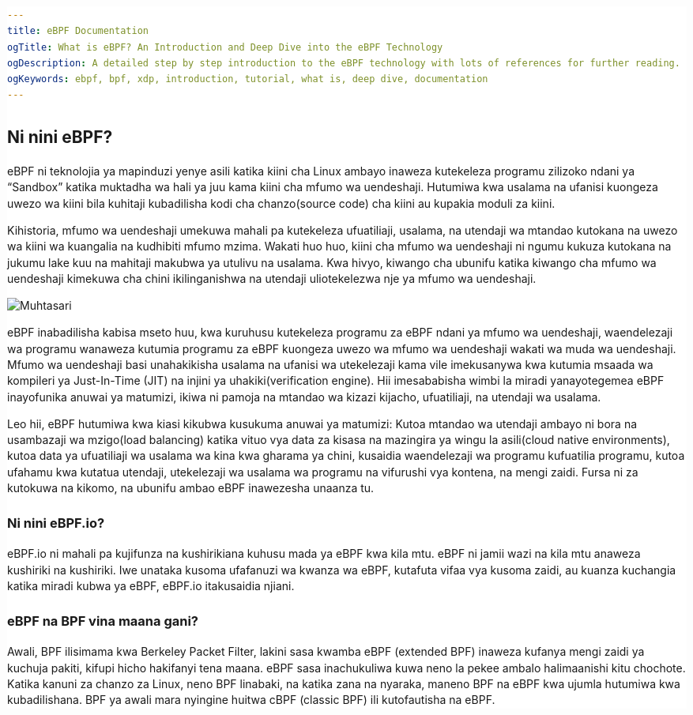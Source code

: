 ```yaml
---
title: eBPF Documentation
ogTitle: What is eBPF? An Introduction and Deep Dive into the eBPF Technology
ogDescription: A detailed step by step introduction to the eBPF technology with lots of references for further reading.
ogKeywords: ebpf, bpf, xdp, introduction, tutorial, what is, deep dive, documentation
---
```


## Ni nini eBPF?

eBPF ni teknolojia ya mapinduzi yenye asili katika kiini cha Linux ambayo inaweza kutekeleza programu zilizoko ndani ya “Sandbox” katika muktadha wa hali ya juu kama kiini cha mfumo wa uendeshaji. Hutumiwa kwa usalama na ufanisi kuongeza uwezo wa kiini bila kuhitaji kubadilisha kodi cha chanzo(source code) cha kiini au kupakia moduli za kiini.

Kihistoria, mfumo wa uendeshaji umekuwa mahali pa kutekeleza ufuatiliaji, usalama, na utendaji wa mtandao kutokana na uwezo wa kiini wa kuangalia na kudhibiti mfumo mzima. Wakati huo huo, kiini cha mfumo wa uendeshaji ni ngumu kukuza kutokana na jukumu lake kuu na mahitaji makubwa ya utulivu na usalama. Kwa hivyo, kiwango cha ubunifu katika kiwango cha mfumo wa uendeshaji kimekuwa cha chini ikilinganishwa na utendaji uliotekelezwa nje ya mfumo wa uendeshaji.

![Muhtasari](overview.png)

eBPF inabadilisha kabisa mseto huu, kwa kuruhusu kutekeleza programu za eBPF ndani ya mfumo wa uendeshaji, waendelezaji wa programu wanaweza kutumia programu za eBPF kuongeza uwezo wa mfumo wa uendeshaji wakati wa muda wa uendeshaji. Mfumo wa uendeshaji basi unahakikisha usalama na ufanisi wa utekelezaji kama vile imekusanywa kwa kutumia msaada wa kompileri ya Just-In-Time (JIT) na injini ya uhakiki(verification engine). Hii imesababisha wimbi la miradi yanayotegemea eBPF inayofunika anuwai ya matumizi, ikiwa ni pamoja na mtandao wa kizazi kijacho, ufuatiliaji, na utendaji wa usalama.

Leo hii, eBPF hutumiwa kwa kiasi kikubwa kusukuma anuwai ya matumizi: Kutoa mtandao wa utendaji ambayo ni bora na usambazaji wa mzigo(load balancing) katika vituo vya data za kisasa na mazingira ya wingu la asili(cloud native environments), kutoa data ya ufuatiliaji wa usalama wa kina kwa gharama ya chini, kusaidia waendelezaji wa programu kufuatilia programu, kutoa ufahamu kwa kutatua utendaji, utekelezaji wa usalama wa programu na vifurushi vya kontena, na mengi zaidi. Fursa ni za kutokuwa na kikomo, na ubunifu ambao eBPF inawezesha unaanza tu.

### Ni nini eBPF.io?

eBPF.io ni mahali pa kujifunza na kushirikiana kuhusu mada ya eBPF kwa kila mtu. eBPF ni jamii wazi na kila mtu anaweza kushiriki na kushiriki. Iwe unataka kusoma ufafanuzi wa kwanza wa eBPF, kutafuta vifaa vya kusoma zaidi, au kuanza kuchangia katika miradi kubwa ya eBPF, eBPF.io itakusaidia njiani.

### eBPF na BPF vina maana gani?

Awali, BPF ilisimama kwa Berkeley Packet Filter, lakini sasa kwamba eBPF (extended BPF) inaweza kufanya mengi zaidi ya kuchuja pakiti, kifupi hicho hakifanyi tena maana. eBPF sasa inachukuliwa kuwa neno la pekee ambalo halimaanishi kitu chochote. Katika kanuni za chanzo za Linux, neno BPF linabaki, na katika zana na nyaraka, maneno BPF na eBPF kwa ujumla hutumiwa kwa kubadilishana. BPF ya awali mara nyingine huitwa cBPF (classic BPF) ili kutofautisha na eBPF.
